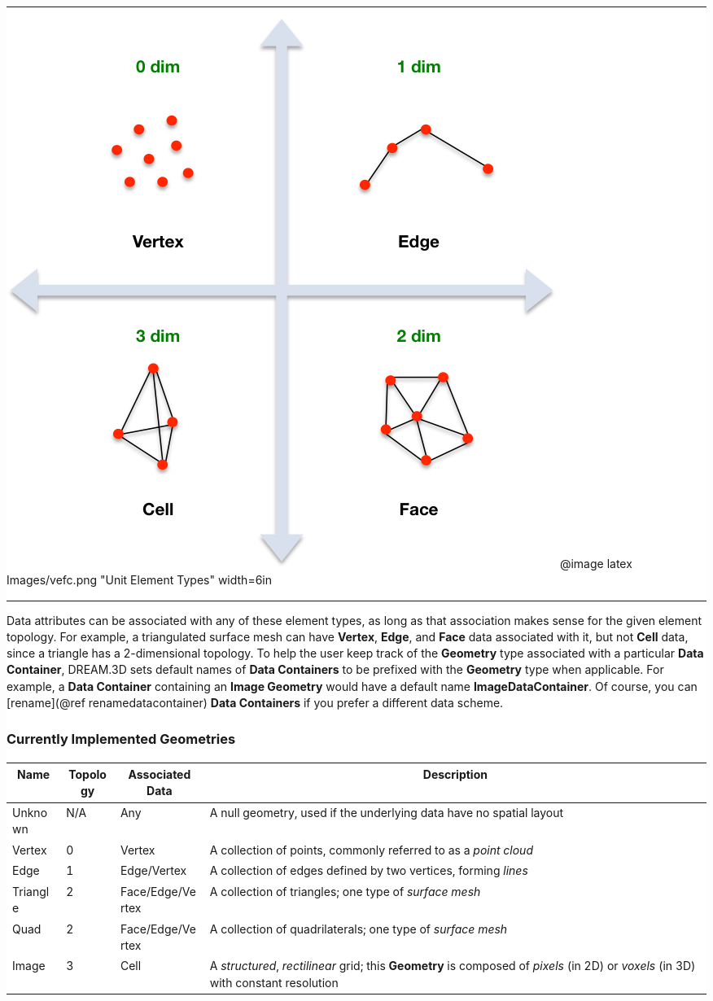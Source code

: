 -----

![Unit Element Types](Images/vefc.png)
@image latex Images/vefc.png "Unit Element Types" width=6in 

-----

Data attributes can be associated with any of these element types, as long as that association makes sense for the given element topology. For example, a triangulated surface mesh can have **Vertex**, **Edge**, and **Face** data associated with it, but not **Cell** data, since a triangle has a 2-dimensional topology. To help the user keep track of the **Geometry** type associated with a particular **Data Container**, DREAM.3D sets default names of **Data Containers** to be prefixed with the **Geometry** type when applicable. For example, a **Data Container** containing an **Image Geometry** would have a default name **ImageDataContainer**. Of course, you can [rename](@ref renamedatacontainer) **Data Containers** if you prefer a different data scheme.

### Currently Implemented Geometries ###
| Name             | Topology |  Associated Data | Description |
|------------------|------|------------------------|-----------|
| Unknown | N/A | Any | A null geometry, used if the underlying data have no spatial layout |
| Vertex | 0 | Vertex | A collection of points, commonly referred to as a _point cloud_ |
| Edge | 1 | Edge/Vertex | A collection of edges defined by two vertices, forming _lines_ |
| Triangle | 2 | Face/Edge/Vertex | A collection of triangles; one type of _surface mesh_ |
| Quad | 2 | Face/Edge/Vertex | A collection of quadrilaterals; one type of _surface mesh_ |
| Image | 3 | Cell | A _structured_, _rectilinear_ grid; this **Geometry** is composed of _pixels_ (in 2D) or _voxels_ (in 3D) with constant resolution |